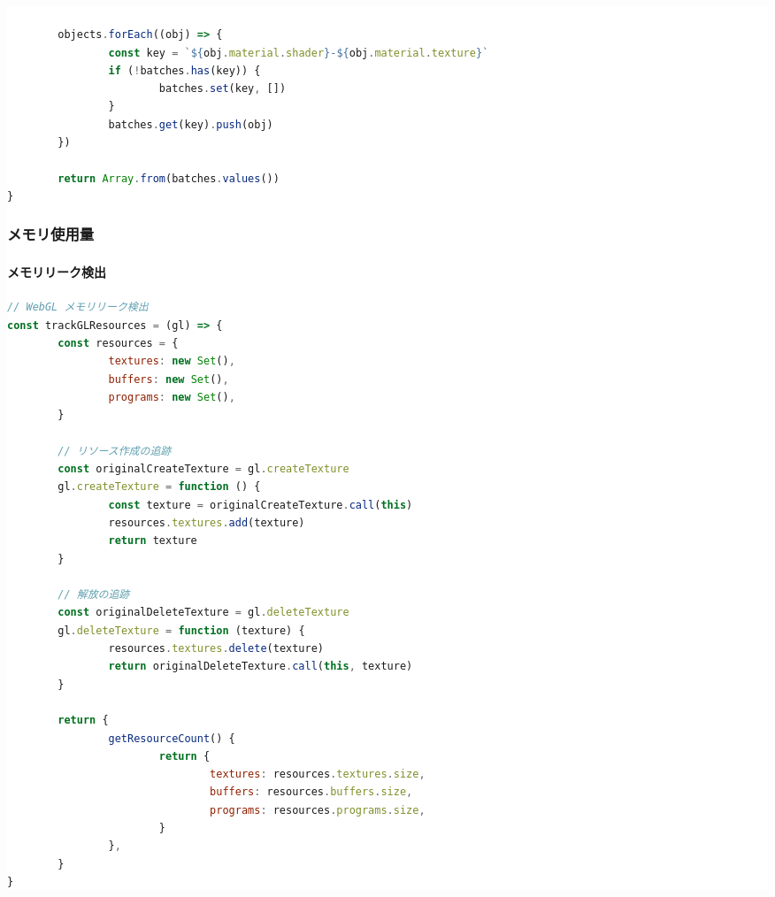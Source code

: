 ```javascript

        objects.forEach((obj) => {
                const key = `${obj.material.shader}-${obj.material.texture}`
                if (!batches.has(key)) {
                        batches.set(key, [])
                }
                batches.get(key).push(obj)
        })

        return Array.from(batches.values())
}
```

### メモリ使用量

#### メモリリーク検出

```javascript
// WebGL メモリリーク検出
const trackGLResources = (gl) => {
        const resources = {
                textures: new Set(),
                buffers: new Set(),
                programs: new Set(),
        }

        // リソース作成の追跡
        const originalCreateTexture = gl.createTexture
        gl.createTexture = function () {
                const texture = originalCreateTexture.call(this)
                resources.textures.add(texture)
                return texture
        }

        // 解放の追跡
        const originalDeleteTexture = gl.deleteTexture
        gl.deleteTexture = function (texture) {
                resources.textures.delete(texture)
                return originalDeleteTexture.call(this, texture)
        }

        return {
                getResourceCount() {
                        return {
                                textures: resources.textures.size,
                                buffers: resources.buffers.size,
                                programs: resources.programs.size,
                        }
                },
        }
}
```
